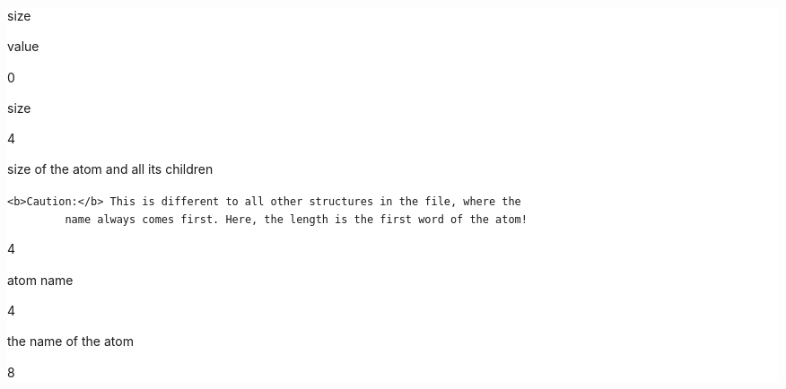 size

</th>
<th style="background:#efefef;">

value

</th>
</tr>
<tr>
<td>

0

</td>
<td>

size

</td>
<td>

4

</td>
<td>

size of the atom and all its children  

    <b>Caution:</b> This is different to all other structures in the file, where the
             name always comes first. Here, the length is the first word of the atom!

</td>
</tr>
<tr>
<td>

4

</td>
<td>

atom name

</td>
<td>

4

</td>
<td>

the name of the atom

</td>
</tr>
<tr>
<td>

8
